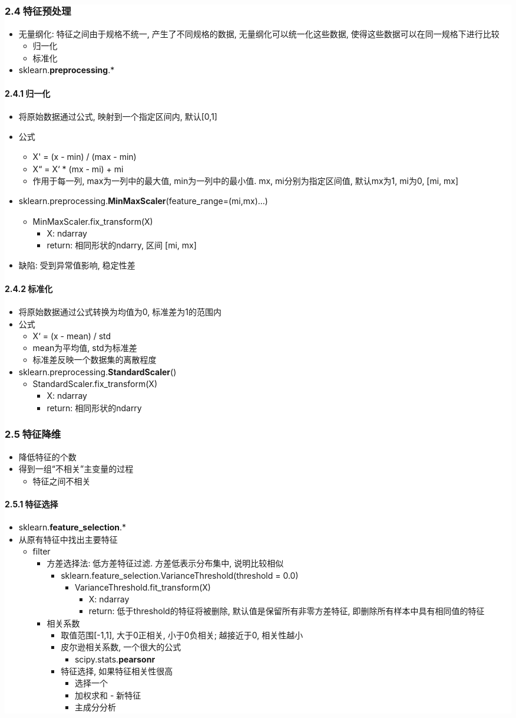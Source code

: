 
### 2.4 特征预处理
- 无量纲化: 特征之间由于规格不统一, 产生了不同规格的数据, 无量纲化可以统一化这些数据, 使得这些数据可以在同一规格下进行比较
  - 归一化
  - 标准化
- sklearn.**preprocessing**.*

#### 2.4.1 归一化
- 将原始数据通过公式, 映射到一个指定区间内, 默认[0,1]
- 公式
  - X' = (x - min) / (max - min)
  - X“ = X‘ * (mx - mi) + mi
  - 作用于每一列, max为一列中的最大值, min为一列中的最小值. mx, mi分别为指定区间值, 默认mx为1, mi为0, [mi, mx]
- sklearn.preprocessing.**MinMaxScaler**(feature_range=(mi,mx)...)
  - MinMaxScaler.fix_transform(X)
    - X: ndarray
    - return: 相同形状的ndarry, 区间 [mi, mx]

- 缺陷: 受到异常值影响, 稳定性差

#### 2.4.2 标准化
- 将原始数据通过公式转换为均值为0, 标准差为1的范围内
- 公式
  - X‘ = (x - mean) / std
  - mean为平均值, std为标准差
  - 标准差反映一个数据集的离散程度
- sklearn.preprocessing.**StandardScaler**()
  - StandardScaler.fix_transform(X)
    - X: ndarray
    - return: 相同形状的ndarry

### 2.5 特征降维
- 降低特征的个数
- 得到一组“不相关”主变量的过程
  - 特征之间不相关

#### 2.5.1 特征选择
- sklearn.**feature_selection**.*
- 从原有特征中找出主要特征
  - filter
    - 方差选择法: 低方差特征过滤. 方差低表示分布集中, 说明比较相似
      - sklearn.feature_selection.VarianceThreshold(threshold = 0.0)
        - VarianceThreshold.fit_transform(X)
          - X: ndarray
          - return: 低于threshold的特征将被删除, 默认值是保留所有非零方差特征, 即删除所有样本中具有相同值的特征
    - 相关系数
      - 取值范围[-1,1], 大于0正相关, 小于0负相关; 越接近于0, 相关性越小
      - 皮尔逊相关系数, 一个很大的公式
        - scipy.stats.**pearsonr** 
      - 特征选择, 如果特征相关性很高
        - 选择一个
        - 加权求和 - 新特征
        - 主成分分析
